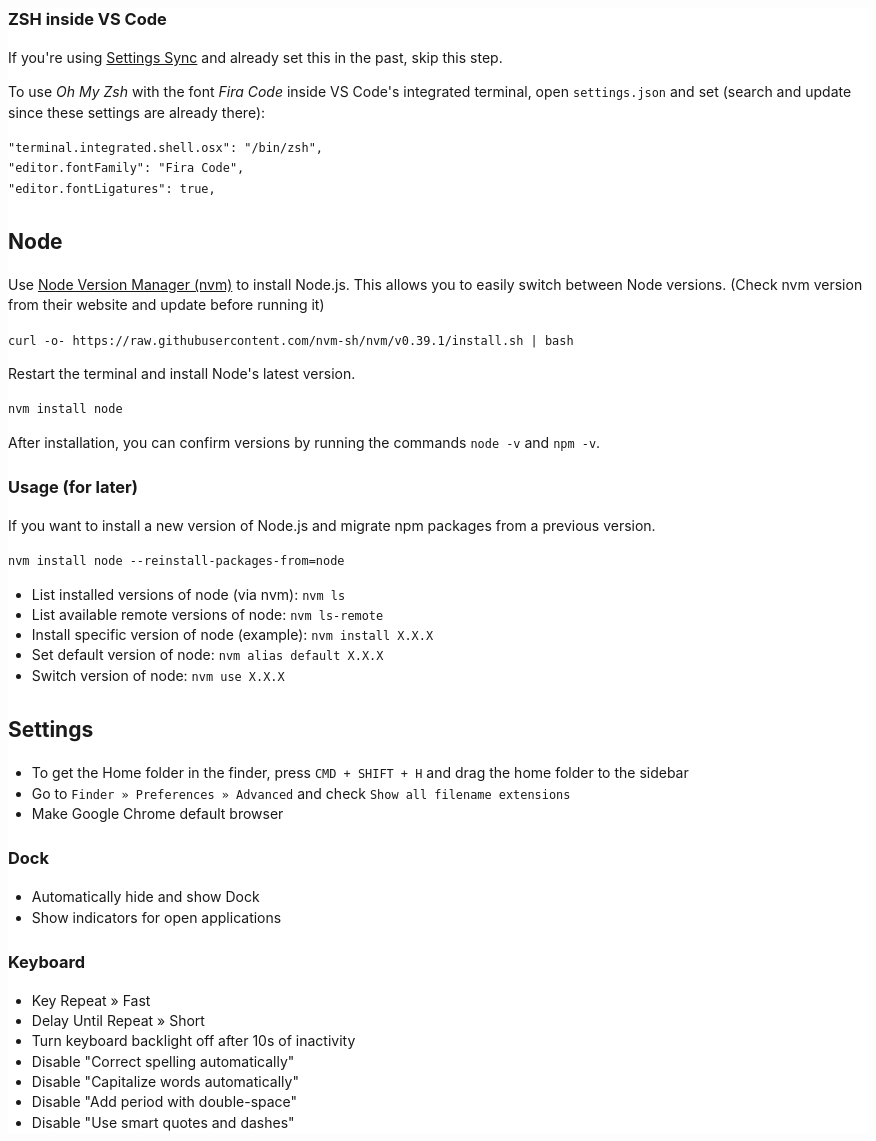### ZSH inside VS Code
If you're using [Settings Sync](https://github.com/renandf/mac-setup/blob/master/README.md#visual-studio-code) and already set this in the past, skip this step.

To use *Oh My Zsh* with the font *Fira Code* inside VS Code's integrated terminal, open `settings.json` and set (search and update since these settings are already there):
```
"terminal.integrated.shell.osx": "/bin/zsh",
"editor.fontFamily": "Fira Code",
"editor.fontLigatures": true,
```

## Node
Use [Node Version Manager (nvm)](https://github.com/nvm-sh/nvm/blob/master/README.md) to install Node.js. This allows you to easily switch between Node versions. (Check nvm version from their website and update before running it)
```
curl -o- https://raw.githubusercontent.com/nvm-sh/nvm/v0.39.1/install.sh | bash
```
Restart the terminal and install Node's latest version.
```
nvm install node
```
After installation, you can confirm versions by running the commands `node -v` and `npm -v`.

### Usage (for later)
If you want to install a new version of Node.js and migrate npm packages from a previous version.
```
nvm install node --reinstall-packages-from=node
```
* List installed versions of node (via nvm): `nvm ls`
* List available remote versions of node: `nvm ls-remote`
* Install specific version of node (example): `nvm install X.X.X`
* Set default version of node: `nvm alias default X.X.X`
* Switch version of node: `nvm use X.X.X`

## Settings
* To get the Home folder in the finder, press `CMD + SHIFT + H` and drag the home folder to the sidebar
* Go to `Finder » Preferences » Advanced` and check `Show all filename extensions`
* Make Google Chrome default browser

### Dock
* Automatically hide and show Dock
* Show indicators for open applications

### Keyboard
* Key Repeat » Fast
* Delay Until Repeat » Short
* Turn keyboard backlight off after 10s of inactivity
* Disable "Correct spelling automatically"
* Disable "Capitalize words automatically"
* Disable "Add period with double-space"
* Disable "Use smart quotes and dashes"
